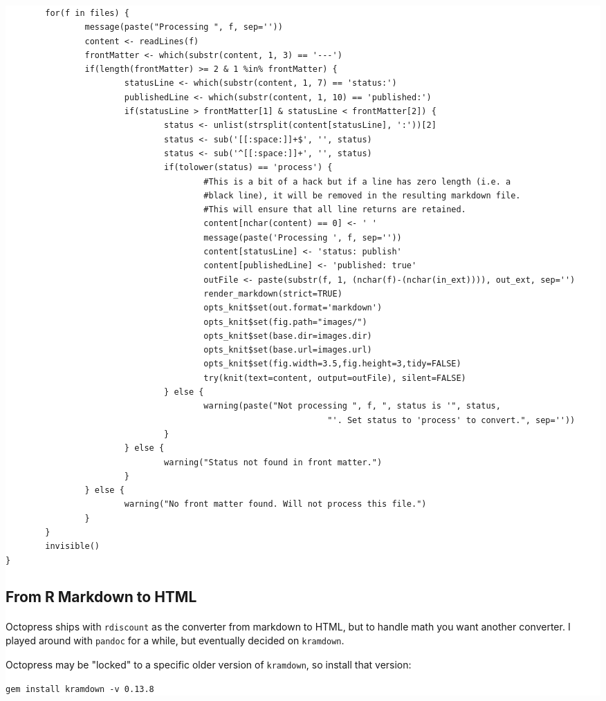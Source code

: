             for(f in files) {
                    message(paste("Processing ", f, sep=''))
                    content <- readLines(f)
                    frontMatter <- which(substr(content, 1, 3) == '---')
                    if(length(frontMatter) >= 2 & 1 %in% frontMatter) {
                            statusLine <- which(substr(content, 1, 7) == 'status:')
                            publishedLine <- which(substr(content, 1, 10) == 'published:')
                            if(statusLine > frontMatter[1] & statusLine < frontMatter[2]) {
                                    status <- unlist(strsplit(content[statusLine], ':'))[2]
                                    status <- sub('[[:space:]]+$', '', status)
                                    status <- sub('^[[:space:]]+', '', status)
                                    if(tolower(status) == 'process') {
                                            #This is a bit of a hack but if a line has zero length (i.e. a
                                            #black line), it will be removed in the resulting markdown file.
                                            #This will ensure that all line returns are retained.
                                            content[nchar(content) == 0] <- ' '
                                            message(paste('Processing ', f, sep=''))
                                            content[statusLine] <- 'status: publish'
                                            content[publishedLine] <- 'published: true'
                                            outFile <- paste(substr(f, 1, (nchar(f)-(nchar(in_ext)))), out_ext, sep='')
                                            render_markdown(strict=TRUE)
                                            opts_knit$set(out.format='markdown')
                                            opts_knit$set(fig.path="images/")
                                            opts_knit$set(base.dir=images.dir)
                                            opts_knit$set(base.url=images.url)
                                            opts_knit$set(fig.width=3.5,fig.height=3,tidy=FALSE)
                                            try(knit(text=content, output=outFile), silent=FALSE)
                                    } else {
                                            warning(paste("Not processing ", f, ", status is '", status,
                                                                     "'. Set status to 'process' to convert.", sep=''))
                                    }
                            } else {
                                    warning("Status not found in front matter.")
                            }
                    } else {
                            warning("No front matter found. Will not process this file.")
                    }
            }
            invisible()
    }

 
 
 
 
## From R Markdown to HTML
 
Octopress ships with  `rdiscount` as the converter from markdown to HTML, but to handle math you want another converter.  I played around with `pandoc` for a while, but eventually decided on `kramdown`.
 
Octopress may be "locked" to a specific older version of `kramdown`, so install that version:
 
```
gem install kramdown -v 0.13.8
```
 